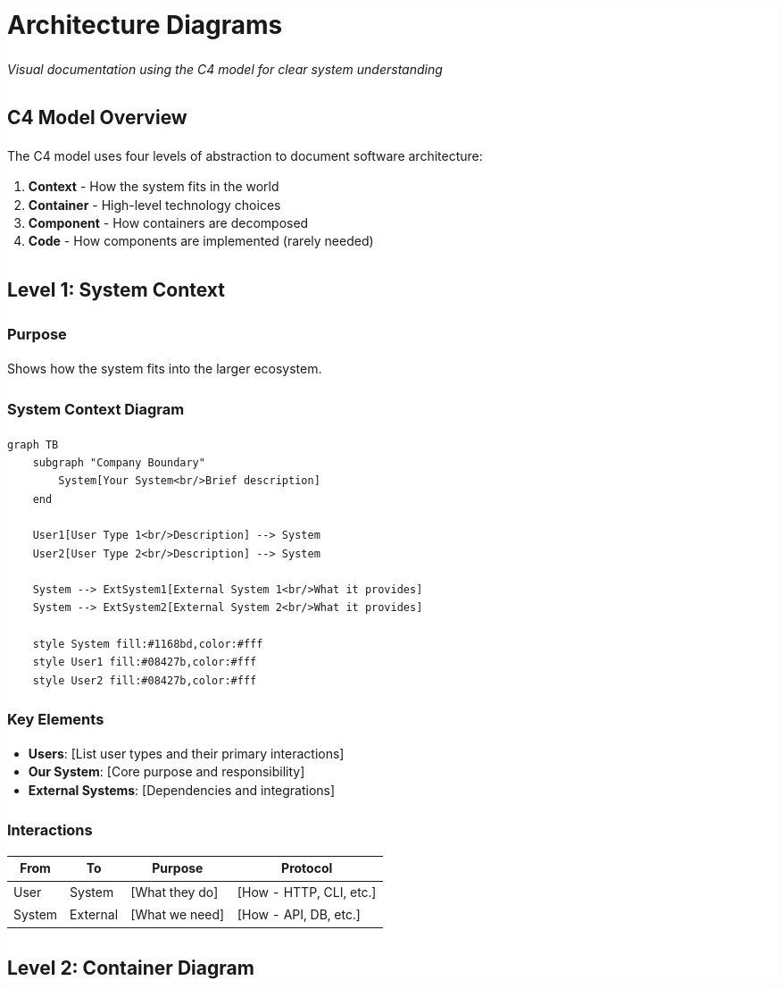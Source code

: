 # Architecture Diagrams

*Visual documentation using the C4 model for clear system understanding*

## C4 Model Overview

The C4 model uses four levels of abstraction to document software architecture:
1. **Context** - How the system fits in the world
2. **Container** - High-level technology choices
3. **Component** - How containers are decomposed
4. **Code** - How components are implemented (rarely needed)

## Level 1: System Context

### Purpose
Shows how the system fits into the larger ecosystem.

### System Context Diagram
```mermaid
graph TB
    subgraph "Company Boundary"
        System[Your System<br/>Brief description]
    end

    User1[User Type 1<br/>Description] --> System
    User2[User Type 2<br/>Description] --> System

    System --> ExtSystem1[External System 1<br/>What it provides]
    System --> ExtSystem2[External System 2<br/>What it provides]

    style System fill:#1168bd,color:#fff
    style User1 fill:#08427b,color:#fff
    style User2 fill:#08427b,color:#fff
```

### Key Elements
- **Users**: [List user types and their primary interactions]
- **Our System**: [Core purpose and responsibility]
- **External Systems**: [Dependencies and integrations]

### Interactions
| From | To | Purpose | Protocol |
|------|----|---------|----------|
| User | System | [What they do] | [How - HTTP, CLI, etc.] |
| System | External | [What we need] | [How - API, DB, etc.] |

## Level 2: Container Diagram
